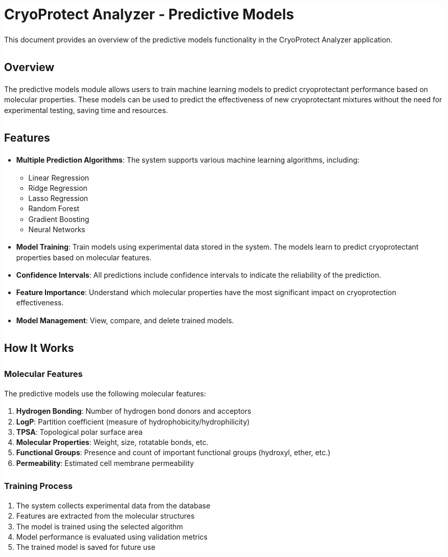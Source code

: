 # CryoProtect Analyzer - Predictive Models

This document provides an overview of the predictive models functionality in the CryoProtect Analyzer application.

## Overview

The predictive models module allows users to train machine learning models to predict cryoprotectant performance based on molecular properties. These models can be used to predict the effectiveness of new cryoprotectant mixtures without the need for experimental testing, saving time and resources.

## Features

- **Multiple Prediction Algorithms**: The system supports various machine learning algorithms, including:
  - Linear Regression
  - Ridge Regression
  - Lasso Regression
  - Random Forest
  - Gradient Boosting
  - Neural Networks

- **Model Training**: Train models using experimental data stored in the system. The models learn to predict cryoprotectant properties based on molecular features.

- **Confidence Intervals**: All predictions include confidence intervals to indicate the reliability of the prediction.

- **Feature Importance**: Understand which molecular properties have the most significant impact on cryoprotection effectiveness.

- **Model Management**: View, compare, and delete trained models.

## How It Works

### Molecular Features

The predictive models use the following molecular features:

1. **Hydrogen Bonding**: Number of hydrogen bond donors and acceptors
2. **LogP**: Partition coefficient (measure of hydrophobicity/hydrophilicity)
3. **TPSA**: Topological polar surface area
4. **Molecular Properties**: Weight, size, rotatable bonds, etc.
5. **Functional Groups**: Presence and count of important functional groups (hydroxyl, ether, etc.)
6. **Permeability**: Estimated cell membrane permeability

### Training Process

1. The system collects experimental data from the database
2. Features are extracted from the molecular structures
3. The model is trained using the selected algorithm
4. Model performance is evaluated using validation metrics
5. The trained model is saved for future use
